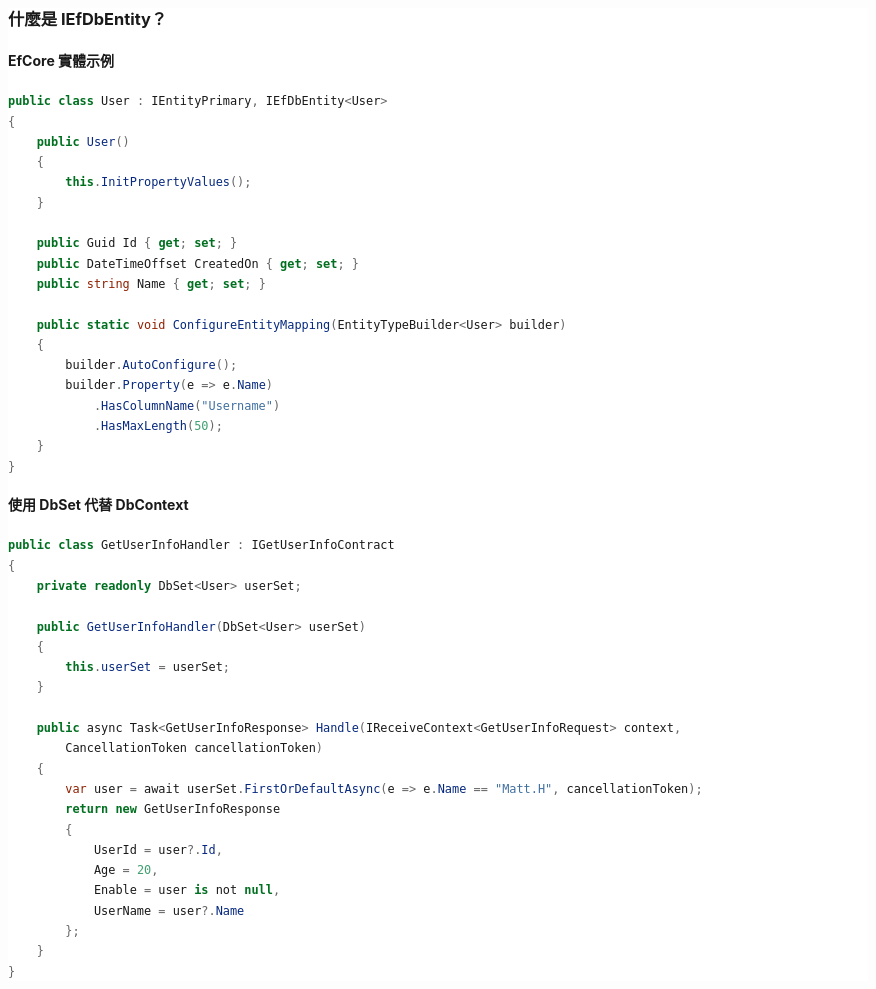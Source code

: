 ### 什麼是 IEfDbEntity？

#### EfCore 實體示例

```csharp
public class User : IEntityPrimary, IEfDbEntity<User>
{
    public User()
    {
        this.InitPropertyValues();
    }
    
    public Guid Id { get; set; }
    public DateTimeOffset CreatedOn { get; set; }
    public string Name { get; set; }

    public static void ConfigureEntityMapping(EntityTypeBuilder<User> builder)
    {
        builder.AutoConfigure();
        builder.Property(e => e.Name)
            .HasColumnName("Username")
            .HasMaxLength(50);
    }
}
```

#### 使用 DbSet 代替 DbContext

```csharp
public class GetUserInfoHandler : IGetUserInfoContract
{
    private readonly DbSet<User> userSet;

    public GetUserInfoHandler(DbSet<User> userSet)
    {
        this.userSet = userSet;
    }

    public async Task<GetUserInfoResponse> Handle(IReceiveContext<GetUserInfoRequest> context,
        CancellationToken cancellationToken)
    {
        var user = await userSet.FirstOrDefaultAsync(e => e.Name == "Matt.H", cancellationToken);
        return new GetUserInfoResponse
        {
            UserId = user?.Id,
            Age = 20,
            Enable = user is not null,
            UserName = user?.Name
        };
    }
}
```
